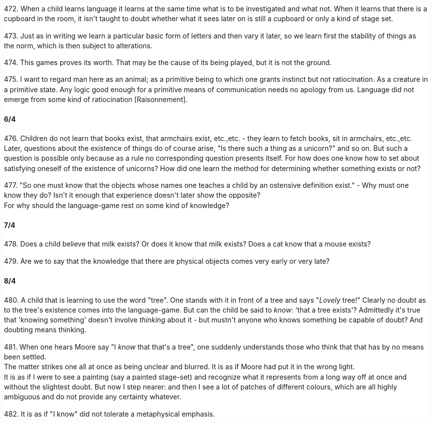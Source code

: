 472\. When a child learns language it learns at the same time what is to be investigated and what not\. When it learns that there is a cupboard in the room, it isn't taught to doubt whether what it sees later on is still a cupboard or only a kind of stage set\.

473\. Just as in writing we learn a particular basic form of letters and then vary it later, so we learn first the stability of things as the norm, which is then subject to alterations\.

474\. This games proves its worth\. That may be the cause of its being played, but it is not the ground\.

475\. I want to regard man here as an animal; as a primitive being to which one grants instinct but not ratiocination\. As a creature in a primitive state\. Any logic good enough for a primitive means of communication needs no apology from us\. Language did not emerge from some kind of ratiocination [Raisonnement]\.

#### 6/4

476\. Children do not learn that books exist, that armchairs exist, etc\.,etc\. - they learn to fetch books, sit in armchairs, etc\.,etc\.  
Later, questions about the existence of things do of course arise, "Is there such a thing as a unicorn?" and so on\. But such a question is possible only because as a rule no corresponding question presents itself\. For how does one know how to set about satisfying oneself of the existence of unicorns? How did one learn the method for determining whether something exists or not?

477\. "So one must know that the objects whose names one teaches a child by an ostensive definition exist\." - Why must one know they do? Isn't it enough that experience doesn't later show the opposite?  
For why should the language-game rest on some kind of knowledge?

#### 7/4

478\. Does a child believe that milk exists? Or does it know that milk exists? Does a cat know that a mouse exists?

479\. Are we to say that the knowledge that there are physical objects comes very early or very late?

#### 8/4

480\. A child that is learning to use the word "tree"\. One stands with it in front of a tree and says "_Lovely_ tree!" Clearly no doubt as to the tree's existence comes into the language-game\. But can the child be said to _know_: 'that a tree exists'? Admittedly it's true that 'knowing something' doesn't involve _thinking_ about it - but mustn't anyone who knows something be capable of doubt? And doubting means thinking\.

481\. When one hears Moore say "I _know_ that that's a tree", one suddenly understands those who think that that has by no means been settled\.  
The matter strikes one all at once as being unclear and blurred\. It is as if Moore had put it in the wrong light\.  
It is as if I were to see a painting (say a painted stage-set) and recognize what it represents from a long way off at once and without the slightest doubt\. But now I step nearer: and then I see a lot of patches of different colours, which are all highly ambiguous and do not provide any certainty whatever\.

482\. It is as if "I know" did not tolerate a metaphysical emphasis\.
